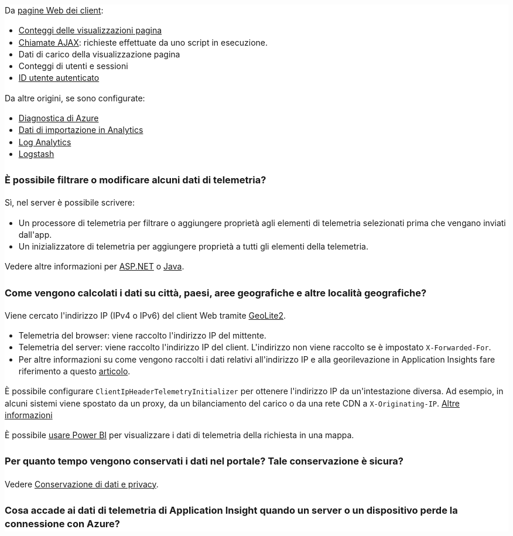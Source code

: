 Da [pagine Web dei client](app/javascript.md):

* [Conteggi delle visualizzazioni pagina](app/usage-overview.md)
* [Chiamate AJAX](app/asp-net-dependencies.md): richieste effettuate da uno script in esecuzione.
* Dati di carico della visualizzazione pagina
* Conteggi di utenti e sessioni
* [ID utente autenticato](app/api-custom-events-metrics.md#authenticated-users)

Da altre origini, se sono configurate:

* [Diagnostica di Azure](platform/diagnostics-extension-to-application-insights.md)
* [Dati di importazione in Analytics](platform/data-collector-api.md)
* [Log Analytics](platform/data-collector-api.md)
* [Logstash](platform/data-collector-api.md)

### <a name="can-i-filter-out-or-modify-some-telemetry"></a>È possibile filtrare o modificare alcuni dati di telemetria?

Sì, nel server è possibile scrivere:

* Un processore di telemetria per filtrare o aggiungere proprietà agli elementi di telemetria selezionati prima che vengano inviati dall'app.
* Un inizializzatore di telemetria per aggiungere proprietà a tutti gli elementi della telemetria.

Vedere altre informazioni per [ASP.NET](app/api-filtering-sampling.md) o [Java](app/java-filter-telemetry.md).

### <a name="how-are-city-countryregion-and-other-geo-location-data-calculated"></a>Come vengono calcolati i dati su città, paesi, aree geografiche e altre località geografiche?

Viene cercato l'indirizzo IP (IPv4 o IPv6) del client Web tramite [GeoLite2](https://dev.maxmind.com/geoip/geoip2/geolite2/).

* Telemetria del browser: viene raccolto l'indirizzo IP del mittente.
* Telemetria del server: viene raccolto l'indirizzo IP del client. L'indirizzo non viene raccolto se è impostato `X-Forwarded-For`.
* Per altre informazioni su come vengono raccolti i dati relativi all'indirizzo IP e alla georilevazione in Application Insights fare riferimento a questo [articolo](./app/ip-collection.md).

È possibile configurare `ClientIpHeaderTelemetryInitializer` per ottenere l'indirizzo IP da un'intestazione diversa. Ad esempio, in alcuni sistemi viene spostato da un proxy, da un bilanciamento del carico o da una rete CDN a `X-Originating-IP`. [Altre informazioni](https://apmtips.com/posts/2016-07-05-client-ip-address/)

È possibile [usare Power BI](app/export-power-bi.md ) per visualizzare i dati di telemetria della richiesta in una mappa.


### <a name="how-long-is-data-retained-in-the-portal-is-it-secure"></a><a name="data"></a>Per quanto tempo vengono conservati i dati nel portale? Tale conservazione è sicura?
Vedere [Conservazione di dati e privacy][data].

### <a name="what-happens-to-application-insights-telemetry-when-a-server-or-device-loses-connection-with-azure"></a>Cosa accade ai dati di telemetria di Application Insight quando un server o un dispositivo perde la connessione con Azure?


[data]: app/data-retention-privacy.md
[platforms]: app/platforms.md
[start]: app/app-insights-overview.md
[windows]: app/app-insights-windows-get-started.md